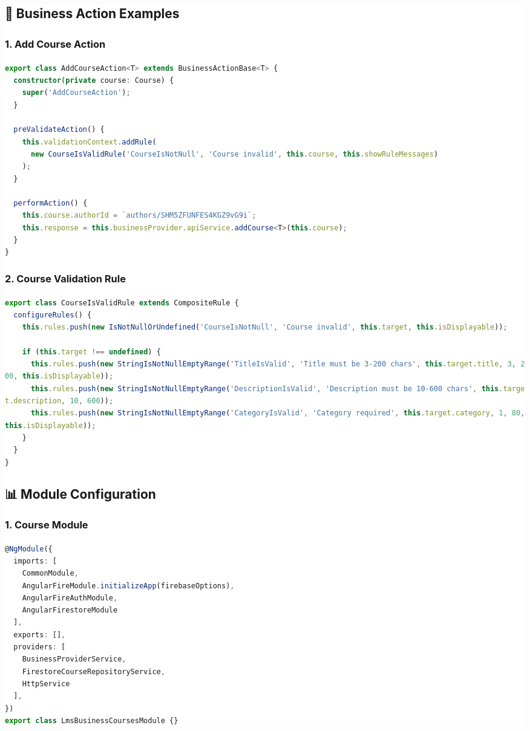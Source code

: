 
## 🚀 **Business Action Examples**

### **1. Add Course Action**
```typescript
export class AddCourseAction<T> extends BusinessActionBase<T> {
  constructor(private course: Course) {
    super('AddCourseAction');
  }

  preValidateAction() {
    this.validationContext.addRule(
      new CourseIsValidRule('CourseIsNotNull', 'Course invalid', this.course, this.showRuleMessages)
    );
  }

  performAction() {
    this.course.authorId = `authors/SHM5ZFUNFES4KGZ9vG9i`;
    this.response = this.businessProvider.apiService.addCourse<T>(this.course);
  }
}
```

### **2. Course Validation Rule**
```typescript
export class CourseIsValidRule extends CompositeRule {
  configureRules() {
    this.rules.push(new IsNotNullOrUndefined('CourseIsNotNull', 'Course invalid', this.target, this.isDisplayable));
    
    if (this.target !== undefined) {
      this.rules.push(new StringIsNotNullEmptyRange('TitleIsValid', 'Title must be 3-200 chars', this.target.title, 3, 200, this.isDisplayable));
      this.rules.push(new StringIsNotNullEmptyRange('DescriptionIsValid', 'Description must be 10-600 chars', this.target.description, 10, 600));
      this.rules.push(new StringIsNotNullEmptyRange('CategoryIsValid', 'Category required', this.target.category, 1, 80, this.isDisplayable));
    }
  }
}
```

## 📊 **Module Configuration**

### **1. Course Module**
```typescript
@NgModule({
  imports: [
    CommonModule, 
    AngularFireModule.initializeApp(firebaseOptions), 
    AngularFireAuthModule, 
    AngularFirestoreModule
  ],
  exports: [],
  providers: [
    BusinessProviderService, 
    FirestoreCourseRepositoryService, 
    HttpService
  ],
})
export class LmsBusinessCoursesModule {}
```
